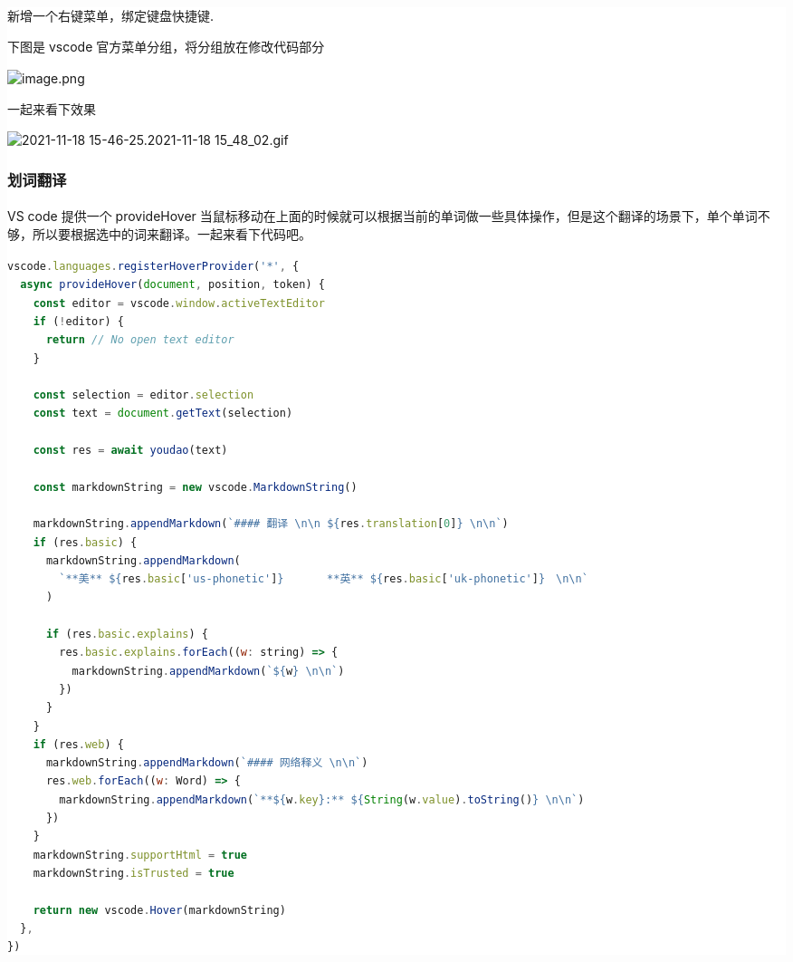 新增一个右键菜单，绑定键盘快捷键.

下图是 vscode 官方菜单分组，将分组放在修改代码部分

![image.png](https://p3-juejin.byteimg.com/tos-cn-i-k3u1fbpfcp/ee427d51e50b4ef08ce24f90901a74c3~tplv-k3u1fbpfcp-watermark.image?)

一起来看下效果

![2021-11-18 15-46-25.2021-11-18 15_48_02.gif](https://p6-juejin.byteimg.com/tos-cn-i-k3u1fbpfcp/87d3fab39246472ba33838488dca1189~tplv-k3u1fbpfcp-watermark.image?)

### 划词翻译

VS code 提供一个 provideHover 当鼠标移动在上面的时候就可以根据当前的单词做一些具体操作，但是这个翻译的场景下，单个单词不够，所以要根据选中的词来翻译。一起来看下代码吧。

```js
vscode.languages.registerHoverProvider('*', {
  async provideHover(document, position, token) {
    const editor = vscode.window.activeTextEditor
    if (!editor) {
      return // No open text editor
    }

    const selection = editor.selection
    const text = document.getText(selection)

    const res = await youdao(text)

    const markdownString = new vscode.MarkdownString()

    markdownString.appendMarkdown(`#### 翻译 \n\n ${res.translation[0]} \n\n`)
    if (res.basic) {
      markdownString.appendMarkdown(
        `**美** ${res.basic['us-phonetic']}　　　　**英** ${res.basic['uk-phonetic']}　\n\n`
      )

      if (res.basic.explains) {
        res.basic.explains.forEach((w: string) => {
          markdownString.appendMarkdown(`${w} \n\n`)
        })
      }
    }
    if (res.web) {
      markdownString.appendMarkdown(`#### 网络释义 \n\n`)
      res.web.forEach((w: Word) => {
        markdownString.appendMarkdown(`**${w.key}:** ${String(w.value).toString()} \n\n`)
      })
    }
    markdownString.supportHtml = true
    markdownString.isTrusted = true

    return new vscode.Hover(markdownString)
  },
})
```
